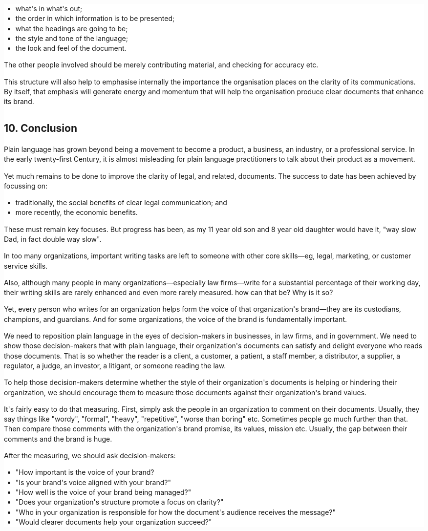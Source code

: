 - what's in what's out;
- the order in which information is to be presented;
- what the headings are going to be;
- the style and tone of the language;
- the look and feel of the document.

The other people involved should be merely contributing material, and checking for accuracy etc.

This structure will also help to emphasise internally the importance the organisation places on the clarity of its communications. By itself, that emphasis will generate energy and momentum that will help the organisation produce clear documents that enhance its brand.

## 10\. Conclusion

Plain language has grown beyond being a movement to become a product, a business, an industry, or a professional service. In the early twenty-first Century, it is almost misleading for plain language practitioners to talk about their product as a movement.

Yet much remains to be done to improve the clarity of legal, and related, documents. The success to date has been achieved by focussing on:

- traditionally, the social benefits of clear legal communication; and
- more recently, the economic benefits.

These must remain key focuses. But progress has been, as my 11 year old son and 8 year old daughter would have it, "way slow Dad, in fact double way slow".

In too many organizations, important writing tasks are left to someone with other core skills—eg, legal, marketing, or customer service skills.

Also, although many people in many organizations—especially law firms—write for a substantial percentage of their working day, their writing skills are rarely enhanced and even more rarely measured. how can that be? Why is it so?

Yet, every person who writes for an organization helps form the voice of that organization's brand—they are its custodians, champions, and guardians. And for some organizations, the voice of the brand is fundamentally important.

We need to reposition plain language in the eyes of decision-makers in businesses, in law firms, and in government. We need to show those decision-makers that with plain language, their organization's documents can satisfy and delight everyone who reads those documents. That is so whether the reader is a client, a customer, a patient, a staff member, a distributor, a supplier, a regulator, a judge, an investor, a litigant, or someone reading the law.

To help those decision-makers determine whether the style of their organization's documents is helping or hindering their organization, we should encourage them to measure those documents against their organization's brand values.

It's fairly easy to do that measuring. First, simply ask the people in an organization to comment on their documents. Usually, they say things like "wordy", "formal", "heavy", "repetitive", "worse than boring" etc. Sometimes people go much further than that. Then compare those comments with the organization's brand promise, its values, mission etc. Usually, the gap between their comments and the brand is huge.

After the measuring, we should ask decision-makers:

- "How important is the voice of your brand?
- "Is your brand's voice aligned with your brand?"
- "How well is the voice of your brand being managed?"
- "Does your organization's structure promote a focus on clarity?"
- "Who in your organization is responsible for how the document's audience receives the message?"
- "Would clearer documents help your organization succeed?"
